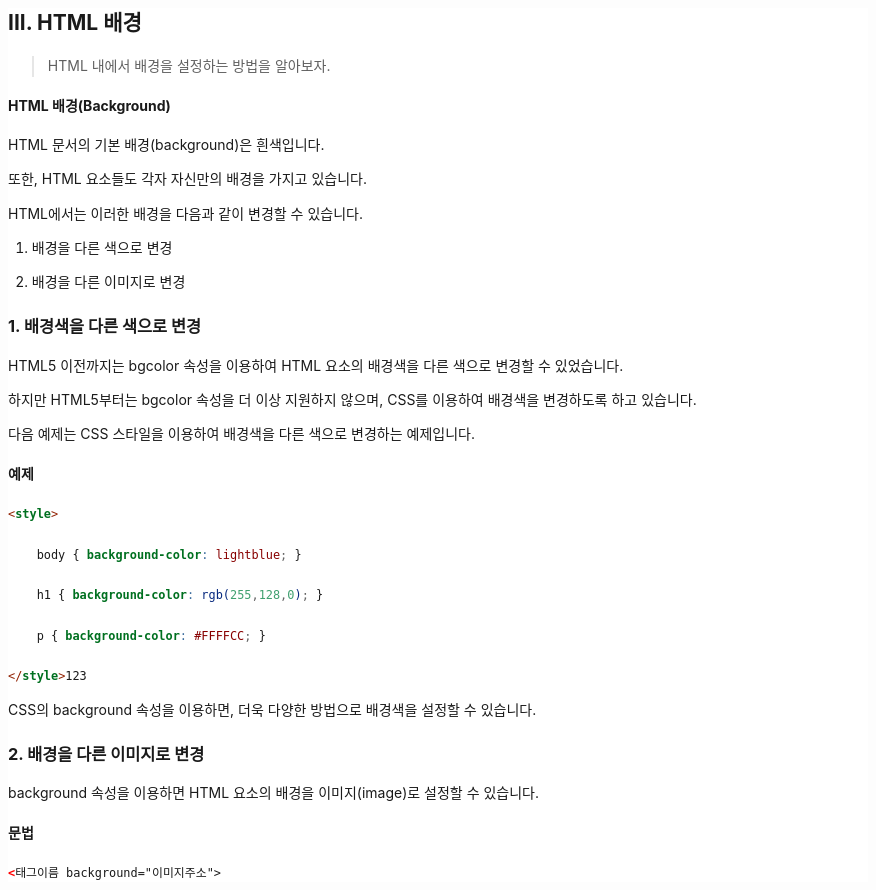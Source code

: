    

## III. HTML 배경

> HTML 내에서 배경을 설정하는 방법을 알아보자.

  

#### HTML 배경(Background)

HTML 문서의 기본 배경(background)은 흰색입니다.

또한, HTML 요소들도 각자 자신만의 배경을 가지고 있습니다.

 

HTML에서는 이러한 배경을 다음과 같이 변경할 수 있습니다.

 

1. 배경을 다른 색으로 변경

2. 배경을 다른 이미지로 변경

  

### 1. 배경색을 다른 색으로 변경

HTML5 이전까지는 bgcolor 속성을 이용하여 HTML 요소의 배경색을 다른 색으로 변경할 수 있었습니다.

하지만 HTML5부터는 bgcolor 속성을 더 이상 지원하지 않으며, CSS를 이용하여 배경색을 변경하도록 하고 있습니다.

   

다음 예제는 CSS 스타일을 이용하여 배경색을 다른 색으로 변경하는 예제입니다.

#### 예제

```html
<style>

    body { background-color: lightblue; }

    h1 { background-color: rgb(255,128,0); }

    p { background-color: #FFFFCC; }

</style>123
```

CSS의 background 속성을 이용하면, 더욱 다양한 방법으로 배경색을 설정할 수 있습니다.

  

### 2. 배경을 다른 이미지로 변경

background 속성을 이용하면 HTML 요소의 배경을 이미지(image)로 설정할 수 있습니다.

#### 문법

```html
<태그이름 background="이미지주소">
```
